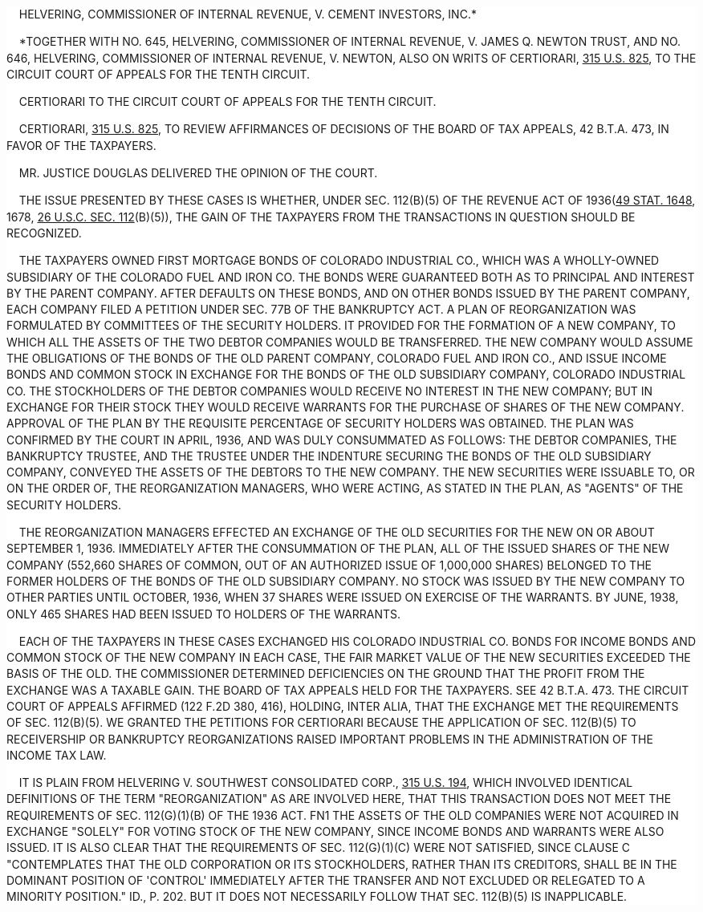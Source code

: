    HELVERING, COMMISSIONER OF INTERNAL REVENUE, V. CEMENT INVESTORS, INC.\*

    \*TOGETHER WITH NO. 645, HELVERING, COMMISSIONER OF INTERNAL REVENUE, V. JAMES Q. NEWTON TRUST, AND NO. 646, HELVERING, COMMISSIONER OF INTERNAL REVENUE, V. NEWTON, ALSO ON WRITS OF CERTIORARI, [315 U.S. 825][/us/courts/scotus/usReporter/315/825], TO THE CIRCUIT COURT OF APPEALS FOR THE TENTH CIRCUIT.

    CERTIORARI TO THE CIRCUIT COURT OF APPEALS FOR THE TENTH CIRCUIT.

    CERTIORARI, [315 U.S. 825][/us/courts/scotus/usReporter/315/825], TO REVIEW AFFIRMANCES OF DECISIONS OF THE BOARD OF TAX APPEALS, 42 B.T.A. 473, IN FAVOR OF THE TAXPAYERS.

    MR. JUSTICE DOUGLAS DELIVERED THE OPINION OF THE COURT.

    THE ISSUE PRESENTED BY THESE CASES IS WHETHER, UNDER SEC. 112(B)(5) OF THE REVENUE ACT OF 1936([49 STAT. 1648][/us/stat/49/1648], 1678, [26 U.S.C. SEC. 112][/us/usc/t26/s112](B)(5)), THE GAIN OF THE TAXPAYERS FROM THE TRANSACTIONS IN QUESTION SHOULD BE RECOGNIZED.

    THE TAXPAYERS OWNED FIRST MORTGAGE BONDS OF COLORADO INDUSTRIAL CO., WHICH WAS A WHOLLY-OWNED SUBSIDIARY OF THE COLORADO FUEL AND IRON CO. THE BONDS WERE GUARANTEED BOTH AS TO PRINCIPAL AND INTEREST BY THE PARENT COMPANY.  AFTER DEFAULTS ON THESE BONDS, AND ON OTHER BONDS ISSUED BY THE PARENT COMPANY, EACH COMPANY FILED A PETITION UNDER SEC. 77B OF THE BANKRUPTCY ACT.  A PLAN OF REORGANIZATION WAS FORMULATED BY COMMITTEES OF THE SECURITY HOLDERS.  IT PROVIDED FOR THE FORMATION OF A NEW COMPANY, TO WHICH ALL THE ASSETS OF THE TWO DEBTOR COMPANIES WOULD BE TRANSFERRED.  THE NEW COMPANY WOULD ASSUME THE OBLIGATIONS OF THE BONDS OF THE OLD PARENT COMPANY, COLORADO FUEL AND IRON CO., AND ISSUE INCOME BONDS AND COMMON STOCK IN EXCHANGE FOR THE BONDS OF THE OLD SUBSIDIARY COMPANY, COLORADO INDUSTRIAL CO. THE STOCKHOLDERS OF THE DEBTOR COMPANIES WOULD RECEIVE NO INTEREST IN THE NEW COMPANY; BUT IN EXCHANGE FOR THEIR STOCK THEY WOULD RECEIVE WARRANTS FOR THE PURCHASE OF SHARES OF THE NEW COMPANY.  APPROVAL OF THE PLAN BY THE REQUISITE PERCENTAGE OF SECURITY HOLDERS WAS OBTAINED.  THE PLAN WAS CONFIRMED BY THE COURT IN APRIL, 1936, AND WAS DULY CONSUMMATED AS FOLLOWS:  THE DEBTOR COMPANIES, THE BANKRUPTCY TRUSTEE, AND THE TRUSTEE UNDER THE INDENTURE SECURING THE BONDS OF THE OLD SUBSIDIARY COMPANY, CONVEYED THE ASSETS OF THE DEBTORS TO THE NEW COMPANY.  THE NEW SECURITIES WERE ISSUABLE TO, OR ON THE ORDER OF, THE REORGANIZATION MANAGERS, WHO WERE ACTING, AS STATED IN THE PLAN, AS "AGENTS" OF THE SECURITY HOLDERS.

    THE REORGANIZATION MANAGERS EFFECTED AN EXCHANGE OF THE OLD SECURITIES FOR THE NEW ON OR ABOUT SEPTEMBER 1, 1936.  IMMEDIATELY AFTER THE CONSUMMATION OF THE PLAN, ALL OF THE ISSUED SHARES OF THE NEW COMPANY (552,660 SHARES OF COMMON, OUT OF AN AUTHORIZED ISSUE OF 1,000,000 SHARES) BELONGED TO THE FORMER HOLDERS OF THE BONDS OF THE OLD SUBSIDIARY COMPANY.  NO STOCK WAS ISSUED BY THE NEW COMPANY TO OTHER PARTIES UNTIL OCTOBER, 1936, WHEN 37 SHARES WERE ISSUED ON EXERCISE OF THE WARRANTS.  BY JUNE, 1938, ONLY 465 SHARES HAD BEEN ISSUED TO HOLDERS OF THE WARRANTS.

    EACH OF THE TAXPAYERS IN THESE CASES EXCHANGED HIS COLORADO INDUSTRIAL CO. BONDS FOR INCOME BONDS AND COMMON STOCK OF THE NEW COMPANY IN EACH CASE, THE FAIR MARKET VALUE OF THE NEW SECURITIES EXCEEDED THE BASIS OF THE OLD.  THE COMMISSIONER DETERMINED DEFICIENCIES ON THE GROUND THAT THE PROFIT FROM THE EXCHANGE WAS A TAXABLE GAIN.  THE BOARD OF TAX APPEALS HELD FOR THE TAXPAYERS.  SEE 42 B.T.A. 473.  THE CIRCUIT COURT OF APPEALS AFFIRMED (122 F.2D 380, 416), HOLDING, INTER ALIA, THAT THE EXCHANGE MET THE REQUIREMENTS OF SEC. 112(B)(5).  WE GRANTED THE PETITIONS FOR CERTIORARI BECAUSE THE APPLICATION OF SEC. 112(B)(5) TO RECEIVERSHIP OR BANKRUPTCY REORGANIZATIONS RAISED IMPORTANT PROBLEMS IN THE ADMINISTRATION OF THE INCOME TAX LAW.

    IT IS PLAIN FROM HELVERING V. SOUTHWEST CONSOLIDATED CORP., [315 U.S. 194][/us/courts/scotus/usReporter/315/194], WHICH INVOLVED IDENTICAL DEFINITIONS OF THE TERM "REORGANIZATION" AS ARE INVOLVED HERE, THAT THIS TRANSACTION DOES NOT MEET THE REQUIREMENTS OF SEC. 112(G)(1)(B) OF THE 1936 ACT.  FN1  THE ASSETS OF THE OLD COMPANIES WERE NOT ACQUIRED IN EXCHANGE "SOLELY" FOR VOTING STOCK OF THE NEW COMPANY, SINCE INCOME BONDS AND WARRANTS WERE ALSO ISSUED.  IT IS ALSO CLEAR THAT THE REQUIREMENTS OF SEC. 112(G)(1)(C) WERE NOT SATISFIED, SINCE CLAUSE C "CONTEMPLATES THAT THE OLD CORPORATION OR ITS STOCKHOLDERS, RATHER THAN ITS CREDITORS, SHALL BE IN THE DOMINANT POSITION OF 'CONTROL' IMMEDIATELY AFTER THE TRANSFER AND NOT EXCLUDED OR RELEGATED TO A MINORITY POSITION."  ID., P. 202.  BUT IT DOES NOT NECESSARILY FOLLOW THAT SEC. 112(B)(5) IS INAPPLICABLE.


[/us/courts/scotus/usReporter/316/527]: https://publicdocs.github.io/go/links?ns=uslm-x&ref=%2Fus%2Fcourts%2Fscotus%2FusReporter%2F316%2F527
[/us/courts/scotus/usReporter/315/194]: https://publicdocs.github.io/go/links?ns=uslm-x&ref=%2Fus%2Fcourts%2Fscotus%2FusReporter%2F315%2F194
[/us/courts/scotus/usReporter/315/825]: https://publicdocs.github.io/go/links?ns=uslm-x&ref=%2Fus%2Fcourts%2Fscotus%2FusReporter%2F315%2F825
[/us/courts/scotus/usReporter/315/825]: https://publicdocs.github.io/go/links?ns=uslm-x&ref=%2Fus%2Fcourts%2Fscotus%2FusReporter%2F315%2F825
[/us/stat/49/1648]: https://publicdocs.github.io/go/links?ns=uslm&ref=%2Fus%2Fstat%2F49%2F1648
[/us/usc/t26/s112]: https://publicdocs.github.io/go/links?ns=uslm&ref=%2Fus%2Fusc%2Ft26%2Fs112
[/us/courts/scotus/usReporter/315/194]: https://publicdocs.github.io/go/links?ns=uslm-x&ref=%2Fus%2Fcourts%2Fscotus%2FusReporter%2F315%2F194
[/us/courts/scotus/usReporter/315/179]: https://publicdocs.github.io/go/links?ns=uslm-x&ref=%2Fus%2Fcourts%2Fscotus%2FusReporter%2F315%2F179
[/us/stat/42/229]: https://publicdocs.github.io/go/links?ns=uslm&ref=%2Fus%2Fstat%2F42%2F229
[/us/courts/scotus/usReporter/309/344]: https://publicdocs.github.io/go/links?ns=uslm-x&ref=%2Fus%2Fcourts%2Fscotus%2FusReporter%2F309%2F344